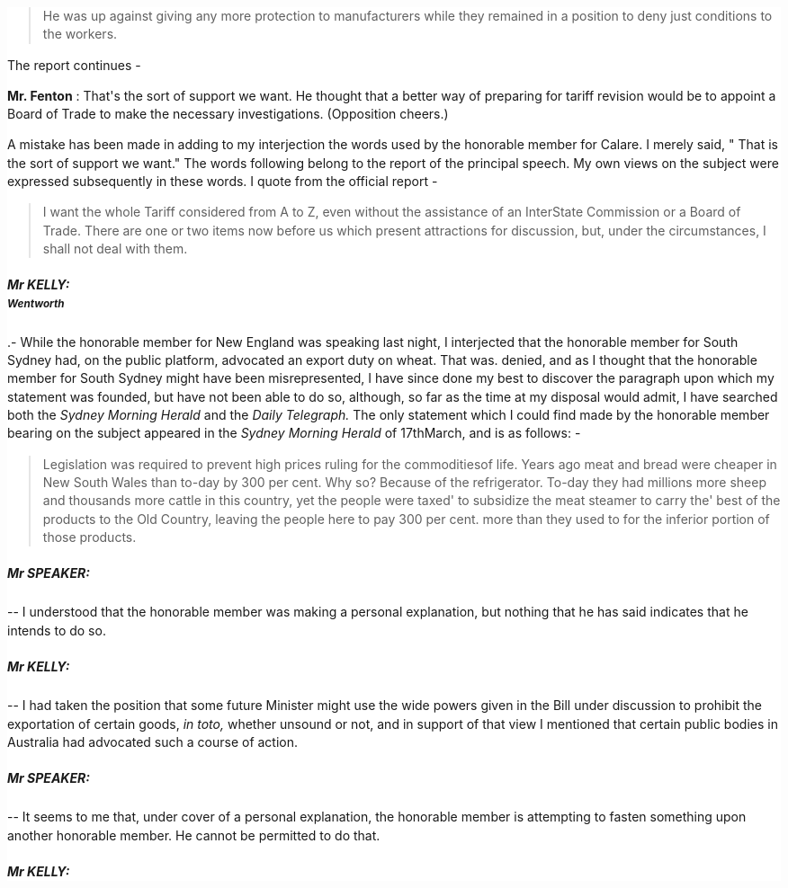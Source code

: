   >He was up against giving any more protection to manufacturers while they remained in a position to deny just conditions to the workers. 

The report continues - 

  >
 **Mr. Fenton** : That's the sort of support we want. He thought that a better way of preparing for tariff revision would be to appoint a Board of Trade to make the necessary investigations. (Opposition cheers.) 

A mistake has been made in adding to my interjection the words used by the honorable member for Calare. I merely said, " That is the sort of support we want." The words following belong to the report of the principal speech. My own views on the subject were expressed subsequently in these words. I quote from the official report - 

  >I want the whole Tariff considered from A to Z, even without the assistance of an InterState Commission or a Board of Trade. There are one or two items now before us which present attractions for discussion, but, under the circumstances, I shall not deal with them. 

##### Mr KELLY:<br><small class="text-muted">Wentworth</small>

.- While the honorable member for New England was speaking last night, I interjected that the honorable member for South Sydney had, on the public platform, advocated an export duty on wheat. That was. denied, and as I thought that the honorable member for South Sydney might have been misrepresented, I have since done my best to discover the paragraph upon which my statement was founded, but have not been able to do so, although, so far as the time at my disposal would admit, I have searched both the  *Sydney Morning Herald*  and the  *Daily Telegraph.*  The only statement which I could find made by the honorable member bearing on the subject appeared in the  *Sydney Morning Herald*  of  17thMarch,  and is as follows: - 

  >Legislation was required to prevent high prices ruling for the commoditiesof life. Years ago meat and bread were cheaper in New South Wales than to-day by 300 per cent. Why so? Because of the refrigerator. To-day they had millions more sheep and thousands more cattle in this country, yet the people were taxed' to subsidize the meat steamer to carry the' best of the products to the Old Country, leaving the people here to pay 300 per cent. more than they used to for the inferior portion of those products. 

##### Mr SPEAKER:

-- I understood that the honorable member was making a personal explanation, but nothing that he has said indicates that he intends to do so. 

##### Mr KELLY:

-- I had taken the position that some future Minister might use the wide powers given in the Bill under discussion to prohibit the exportation of certain goods,  *in toto,*  whether unsound or not, and in support of that view I mentioned that certain public bodies in Australia had advocated such a course of action. 

##### Mr SPEAKER:

-- It seems to me that, under cover of a personal explanation, the honorable member is attempting to fasten something upon another honorable member. He cannot be permitted to do that. 

##### Mr KELLY:
